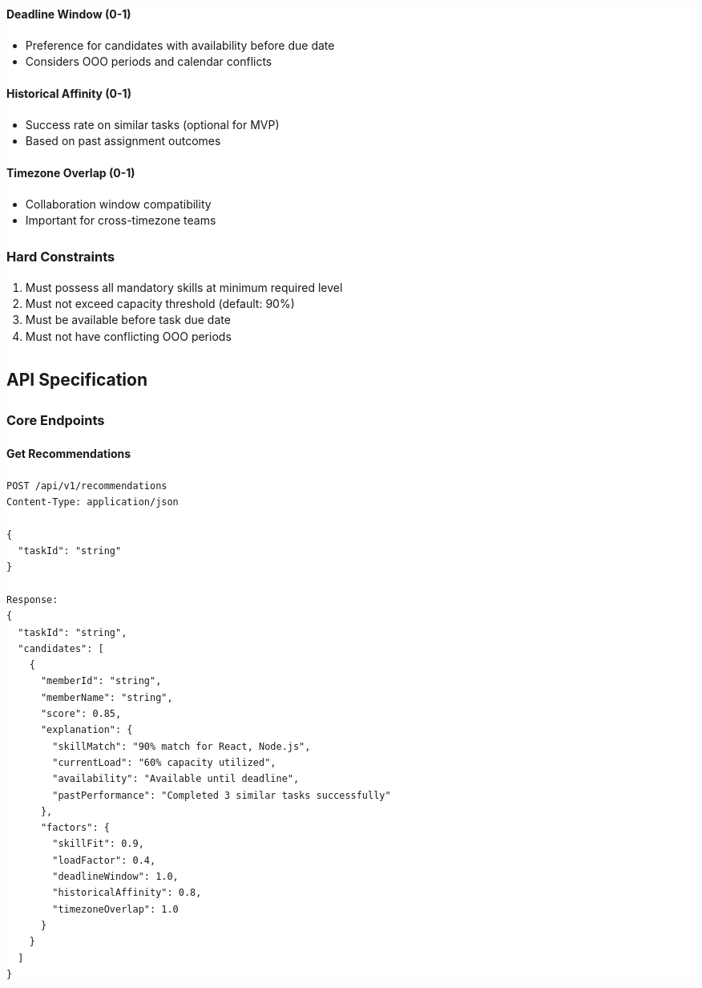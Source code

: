 #### Deadline Window (0-1)
- Preference for candidates with availability before due date
- Considers OOO periods and calendar conflicts

#### Historical Affinity (0-1)
- Success rate on similar tasks (optional for MVP)
- Based on past assignment outcomes

#### Timezone Overlap (0-1)
- Collaboration window compatibility
- Important for cross-timezone teams

### Hard Constraints
1. Must possess all mandatory skills at minimum required level
2. Must not exceed capacity threshold (default: 90%)
3. Must be available before task due date
4. Must not have conflicting OOO periods

## API Specification

### Core Endpoints

#### Get Recommendations
```http
POST /api/v1/recommendations
Content-Type: application/json

{
  "taskId": "string"
}

Response:
{
  "taskId": "string",
  "candidates": [
    {
      "memberId": "string",
      "memberName": "string",
      "score": 0.85,
      "explanation": {
        "skillMatch": "90% match for React, Node.js",
        "currentLoad": "60% capacity utilized",
        "availability": "Available until deadline",
        "pastPerformance": "Completed 3 similar tasks successfully"
      },
      "factors": {
        "skillFit": 0.9,
        "loadFactor": 0.4,
        "deadlineWindow": 1.0,
        "historicalAffinity": 0.8,
        "timezoneOverlap": 1.0
      }
    }
  ]
}
```

